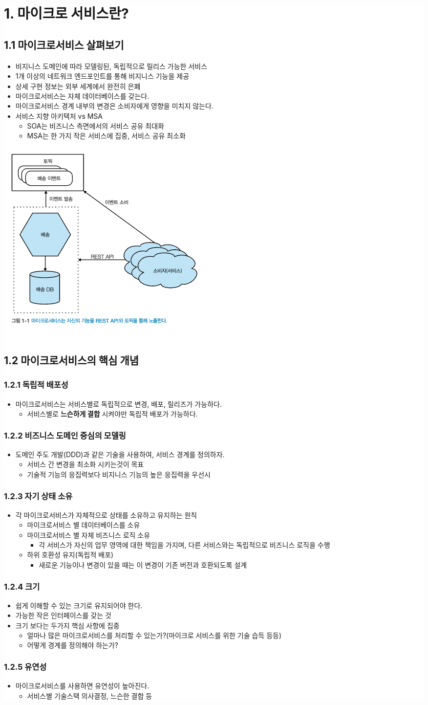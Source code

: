 # 1. 마이크로 서비스란?
## 1.1 마이크로서비스 살펴보기
- 비지니스 도메인에 따라 모델링된, 독립적으로 릴리스 가능한 서비스
- 1개 이상의 네트워크 엔드포인트를 통해 비지니스 기능을 제공
- 상세 구현 정보는 외부 세계에서 완전히 은폐
- 마이크로서비스는 자체 데이터베이스를 갖는다.
- 마이크로서비스 경계 내부의 변경은 소비자에게 영향을 미치지 않는다.
- 서비스 지향 아키텍처 vs MSA
  - SOA는 비즈니스 측면에서의 서비스 공유 최대화
  - MSA는 한 가지 작은 서비스에 집중, 서비스 공유 최소화  

![img_1.png](images/ch01/img_8.png)
## 1.2 마이크로서비스의 핵심 개념
### 1.2.1 독립적 배포성
- 마이크로서비스는 서비스별로 독립적으로 변경, 배포, 릴리즈가 가능하다.
  - 서비스별로 **느슨하게 결합** 시켜야만 독립적 배포가 가능하다.
### 1.2.2 비즈니스 도메인 중심의 모델링
- 도메인 주도 개발(DDD)과 같은 기술을 사용하여, 서비스 경계를 정의하자.
  - 서비스 간 변경을 최소화 시키는것이 목표
  - 기술적 기능의 응집력보다 비지니스 기능의 높은 응집력을 우선시
### 1.2.3 자기 상태 소유
- 각 마이크로서비스가 자체적으로 상태를 소유하고 유지하는 원칙
  - 마이크로서비스 별 데이터베이스를 소유
  - 마이크로서비스 별 자체 비즈니스 로직 소유
    - 각 서비스가 자신의 업무 영역에 대한 책임을 가지며, 다른 서비스와는 독립적으로 비즈니스 로직을 수행
  - 하위 호환성 유지(독립적 배포)
    - 새로운 기능이나 변경이 있을 때는 이 변경이 기존 버전과 호환되도록 설계
### 1.2.4 크기
- 쉽게 이해할 수 있는 크기로 유지되어야 한다.
- 가능한 작은 인터페이스를 갖는 것
- 크기 보다는 두가지 핵심 사항에 집중
  - 얼마나 많은 마이크로서비스를 처리할 수 있는가?(마이크로 서비스를 위한 기술 습득 등등)
  - 어떻게 경계를 정의해야 하는가?
### 1.2.5 유연성
- 마이크로서비스를 사용하면 유연성이 높아진다.
  - 서비스별 기술스택 의사결정, 느슨한 결합 등